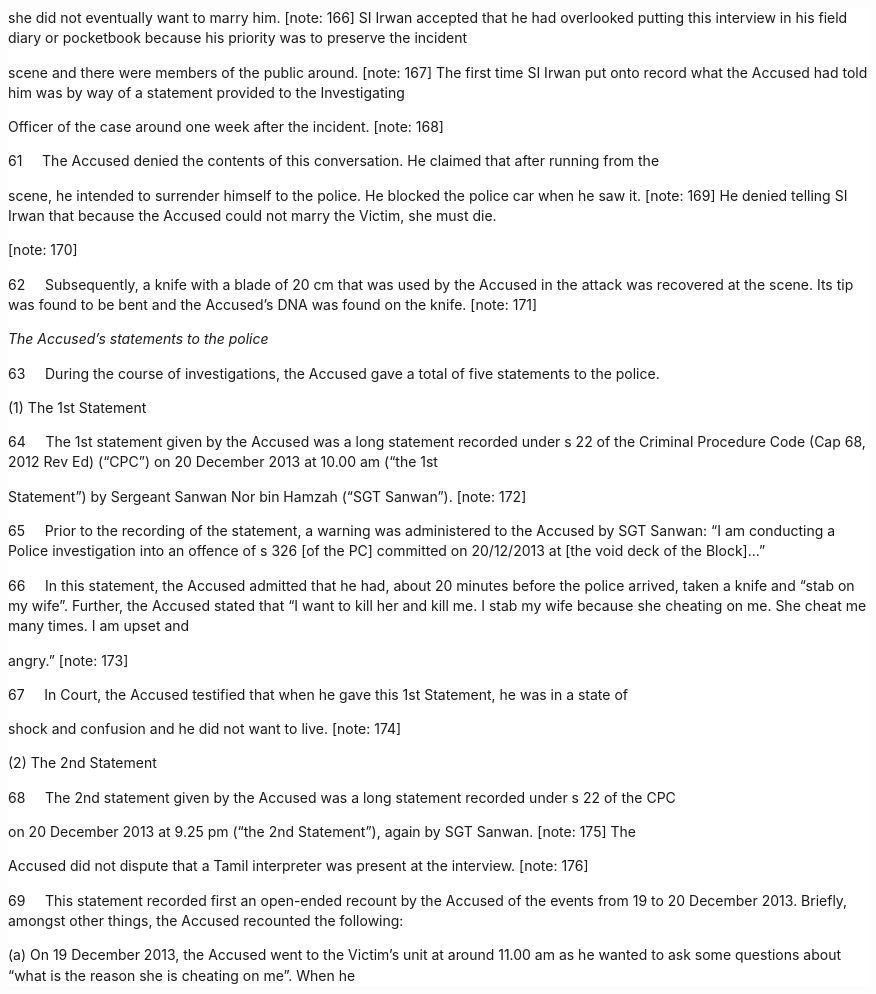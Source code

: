 
she did not eventually want to marry him. [note: 166] SI Irwan accepted that he had overlooked putting this interview in his field diary or pocketbook because his priority was to preserve the incident 

scene and there were members of the public around. [note: 167] The first time SI Irwan put onto record what the Accused had told him was by way of a statement provided to the Investigating 

Officer of the case around one week after the incident. [note: 168] 

61     The Accused denied the contents of this conversation. He claimed that after running from the 

scene, he intended to surrender himself to the police. He blocked the police car when he saw it. [note: 169] He denied telling SI Irwan that because the Accused could not marry the Victim, she must die. 

[note: 170] 

62     Subsequently, a knife with a blade of 20 cm that was used by the Accused in the attack was recovered at the scene. Its tip was found to be bent and the Accused’s DNA was found on the knife. [note: 171] 

_The Accused’s statements to the police_ 

63     During the course of investigations, the Accused gave a total of five statements to the police. 

(1) The 1st Statement 

64     The 1st statement given by the Accused was a long statement recorded under s 22 of the Criminal Procedure Code (Cap 68, 2012 Rev Ed) (“CPC”) on 20 December 2013 at 10.00 am (“the 1st 

Statement”) by Sergeant Sanwan Nor bin Hamzah (“SGT Sanwan”). [note: 172] 

65     Prior to the recording of the statement, a warning was administered to the Accused by SGT Sanwan: “I am conducting a Police investigation into an offence of s 326 [of the PC] committed on 20/12/2013 at [the void deck of the Block]...” 

66     In this statement, the Accused admitted that he had, about 20 minutes before the police arrived, taken a knife and “stab on my wife”. Further, the Accused stated that “I want to kill her and kill me. I stab my wife because she cheating on me. She cheat me many times. I am upset and 

angry.” [note: 173] 

67     In Court, the Accused testified that when he gave this 1st Statement, he was in a state of 

shock and confusion and he did not want to live. [note: 174] 

(2) The 2nd Statement 

68     The 2nd statement given by the Accused was a long statement recorded under s 22 of the CPC 

on 20 December 2013 at 9.25 pm (“the 2nd Statement”), again by SGT Sanwan. [note: 175] The 

Accused did not dispute that a Tamil interpreter was present at the interview. [note: 176] 

69     This statement recorded first an open-ended recount by the Accused of the events from 19 to 20 December 2013. Briefly, amongst other things, the Accused recounted the following: 

 (a) On 19 December 2013, the Accused went to the Victim’s unit at around 11.00 am as he wanted to ask some questions about “what is the reason she is cheating on me”. When he 
